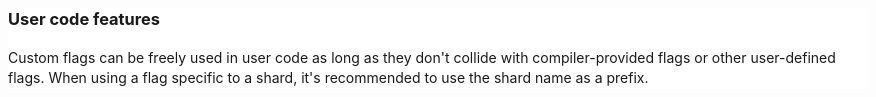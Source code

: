 ### User code features

Custom flags can be freely used in user code as long as they don't collide with compiler-provided flags
or other user-defined flags.
When using a flag specific to a shard, it's recommended to use the shard name as a prefix.
